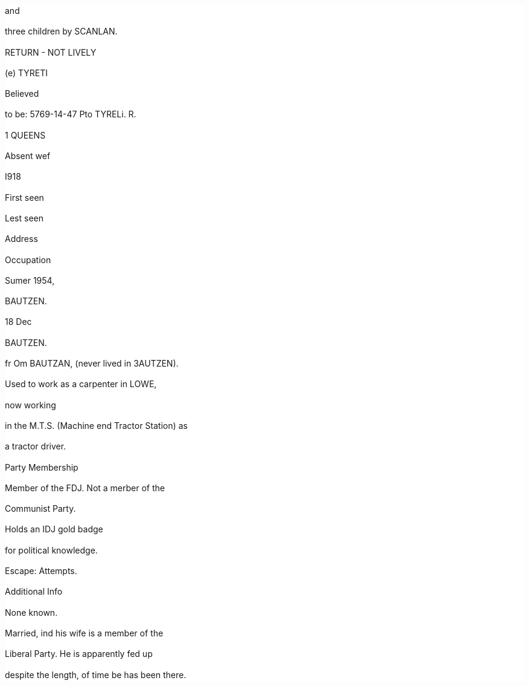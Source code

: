 and

three children by SCANLAN.

RETURN - NOT LIVELY

(e) TYRETI

Believed

to be: 5769-14-47 Pto TYRELi. R.

1 QUEENS

Absent wef

I918

First seen

Lest seen

Address

Occupation

Sumer 1954,

BAUTZEN.

18 Dec

BAUTZEN.

fr Om BAUTZAN, (never lived in 3AUTZEN).

Used to work as a carpenter in LOWE,

now working

in the M.T.S. (Machine end Tractor Station) as

a tractor driver.

Party Membership

Member of the FDJ. Not a merber of the

Communist Party.

Holds an IDJ gold badge

for political knowledge.

Escape: Attempts.

Additional Info

None known.

Married, ind his wife is a member of the

Liberal Party. He is apparently fed up

despite the length, of time be has been there.
